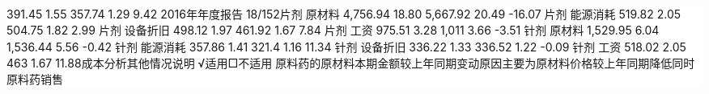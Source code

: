 391.45
1.55
357.74
1.29
9.42
2016年年度报告
18/152片剂
原材料
4,756.94
18.80
5,667.92
20.49
-16.07
片剂
能源消耗
519.82
2.05
504.75
1.82
2.99
片剂
设备折旧
498.12
1.97
461.92
1.67
7.84
片剂
工资
975.51
3.28
1,011
3.66
-3.51
针剂
原材料
1,529.95
6.04
1,536.44
5.56
-0.42
针剂
能源消耗
357.86
1.41
321.4
1.16
11.34
针剂
设备折旧
336.22
1.33
336.52
1.22
-0.09
针剂
工资
518.02
2.05
463
1.67
11.88成本分析其他情况说明
√适用□不适用
原料药的原材料本期金额较上年同期变动原因主要为原材料价格较上年同期降低同时原料药销售